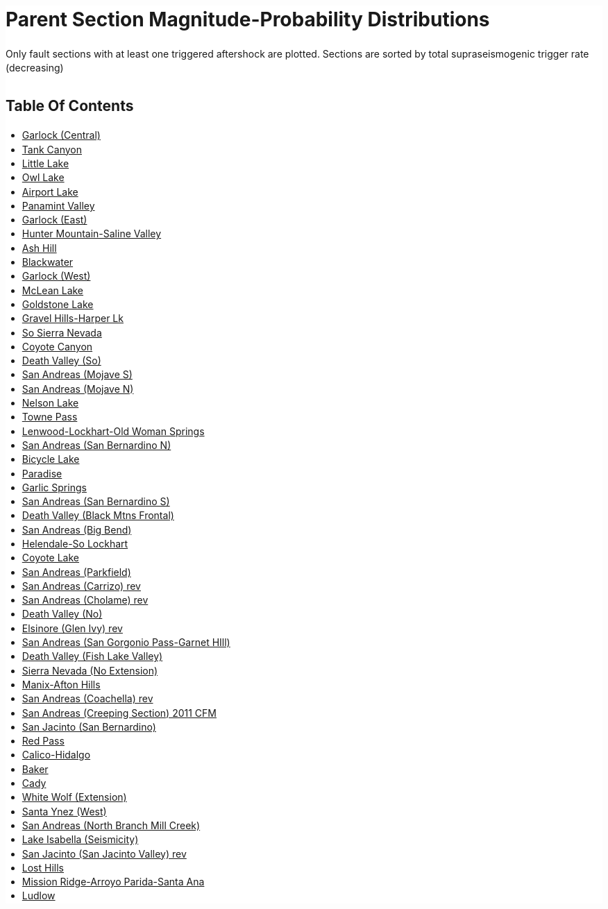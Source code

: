 # Parent Section Magnitude-Probability Distributions

Only fault sections with at least one triggered aftershock are plotted. Sections are sorted by total supraseismogenic trigger rate (decreasing)

## Table Of Contents

* [Garlock (Central)](#garlock-central)
* [Tank Canyon](#tank-canyon)
* [Little Lake](#little-lake)
* [Owl Lake](#owl-lake)
* [Airport Lake](#airport-lake)
* [Panamint Valley](#panamint-valley)
* [Garlock (East)](#garlock-east)
* [Hunter Mountain-Saline Valley](#hunter-mountain-saline-valley)
* [Ash Hill](#ash-hill)
* [Blackwater](#blackwater)
* [Garlock (West)](#garlock-west)
* [McLean Lake](#mclean-lake)
* [Goldstone Lake](#goldstone-lake)
* [Gravel Hills-Harper Lk](#gravel-hills-harper-lk)
* [So Sierra Nevada](#so-sierra-nevada)
* [Coyote Canyon](#coyote-canyon)
* [Death Valley (So)](#death-valley-so)
* [San Andreas (Mojave S)](#san-andreas-mojave-s)
* [San Andreas (Mojave N)](#san-andreas-mojave-n)
* [Nelson Lake](#nelson-lake)
* [Towne Pass](#towne-pass)
* [Lenwood-Lockhart-Old Woman Springs](#lenwood-lockhart-old-woman-springs)
* [San Andreas (San Bernardino N)](#san-andreas-san-bernardino-n)
* [Bicycle Lake](#bicycle-lake)
* [Paradise](#paradise)
* [Garlic Springs](#garlic-springs)
* [San Andreas (San Bernardino S)](#san-andreas-san-bernardino-s)
* [Death Valley (Black Mtns Frontal)](#death-valley-black-mtns-frontal)
* [San Andreas (Big Bend)](#san-andreas-big-bend)
* [Helendale-So Lockhart](#helendale-so-lockhart)
* [Coyote Lake](#coyote-lake)
* [San Andreas (Parkfield)](#san-andreas-parkfield)
* [San Andreas (Carrizo) rev](#san-andreas-carrizo-rev)
* [San Andreas (Cholame) rev](#san-andreas-cholame-rev)
* [Death Valley (No)](#death-valley-no)
* [Elsinore (Glen Ivy) rev](#elsinore-glen-ivy-rev)
* [San Andreas (San Gorgonio Pass-Garnet HIll)](#san-andreas-san-gorgonio-pass-garnet-hill)
* [Death Valley (Fish Lake Valley)](#death-valley-fish-lake-valley)
* [Sierra Nevada  (No Extension)](#sierra-nevada--no-extension)
* [Manix-Afton Hills](#manix-afton-hills)
* [San Andreas (Coachella) rev](#san-andreas-coachella-rev)
* [San Andreas (Creeping Section) 2011 CFM](#san-andreas-creeping-section-2011-cfm)
* [San Jacinto (San Bernardino)](#san-jacinto-san-bernardino)
* [Red Pass](#red-pass)
* [Calico-Hidalgo](#calico-hidalgo)
* [Baker](#baker)
* [Cady](#cady)
* [White Wolf (Extension)](#white-wolf-extension)
* [Santa Ynez (West)](#santa-ynez-west)
* [San Andreas (North Branch Mill Creek)](#san-andreas-north-branch-mill-creek)
* [Lake Isabella (Seismicity)](#lake-isabella-seismicity)
* [San Jacinto (San Jacinto Valley) rev](#san-jacinto-san-jacinto-valley-rev)
* [Lost Hills](#lost-hills)
* [Mission Ridge-Arroyo Parida-Santa Ana](#mission-ridge-arroyo-parida-santa-ana)
* [Ludlow](#ludlow)